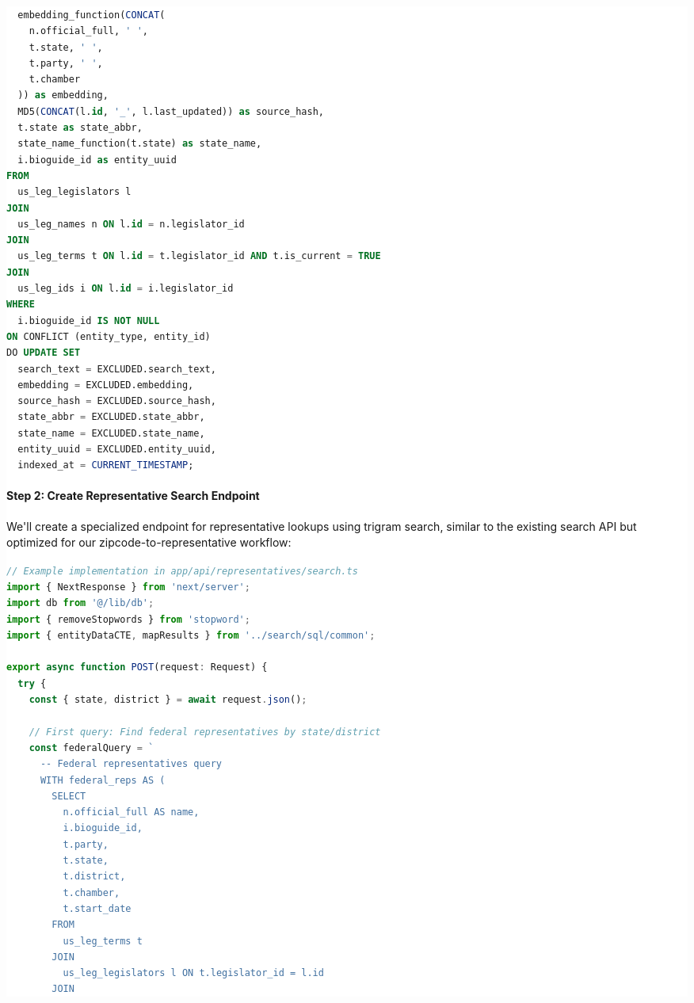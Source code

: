 ```sql
  embedding_function(CONCAT(
    n.official_full, ' ',
    t.state, ' ',
    t.party, ' ',
    t.chamber
  )) as embedding,
  MD5(CONCAT(l.id, '_', l.last_updated)) as source_hash,
  t.state as state_abbr,
  state_name_function(t.state) as state_name,
  i.bioguide_id as entity_uuid
FROM 
  us_leg_legislators l
JOIN 
  us_leg_names n ON l.id = n.legislator_id
JOIN 
  us_leg_terms t ON l.id = t.legislator_id AND t.is_current = TRUE
JOIN
  us_leg_ids i ON l.id = i.legislator_id
WHERE
  i.bioguide_id IS NOT NULL
ON CONFLICT (entity_type, entity_id) 
DO UPDATE SET
  search_text = EXCLUDED.search_text,
  embedding = EXCLUDED.embedding,
  source_hash = EXCLUDED.source_hash,
  state_abbr = EXCLUDED.state_abbr,
  state_name = EXCLUDED.state_name,
  entity_uuid = EXCLUDED.entity_uuid,
  indexed_at = CURRENT_TIMESTAMP;
```

#### Step 2: Create Representative Search Endpoint

We'll create a specialized endpoint for representative lookups using trigram search, similar to the existing search API but optimized for our zipcode-to-representative workflow:

```typescript
// Example implementation in app/api/representatives/search.ts
import { NextResponse } from 'next/server';
import db from '@/lib/db';
import { removeStopwords } from 'stopword';
import { entityDataCTE, mapResults } from '../search/sql/common';

export async function POST(request: Request) {
  try {
    const { state, district } = await request.json();
    
    // First query: Find federal representatives by state/district
    const federalQuery = `
      -- Federal representatives query
      WITH federal_reps AS (
        SELECT
          n.official_full AS name,
          i.bioguide_id,
          t.party,
          t.state,
          t.district,
          t.chamber,
          t.start_date
        FROM
          us_leg_terms t
        JOIN
          us_leg_legislators l ON t.legislator_id = l.id
        JOIN
```